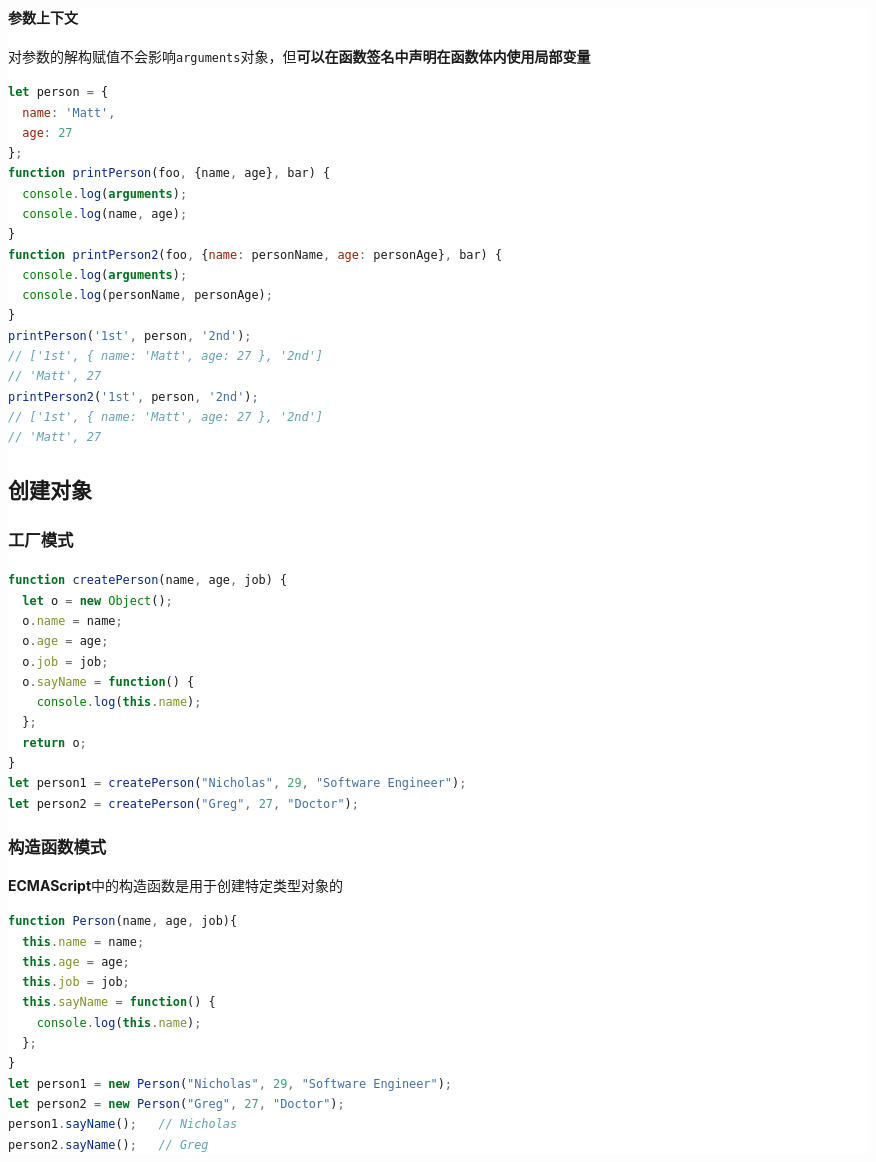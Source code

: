 #### 参数上下文

对参数的解构赋值不会影响`arguments`对象，但**可以在函数签名中声明在函数体内使用局部变量**

```js
let person = {
  name: 'Matt',
  age: 27
};
function printPerson(foo, {name, age}, bar) {
  console.log(arguments);
  console.log(name, age);
}
function printPerson2(foo, {name: personName, age: personAge}, bar) {
  console.log(arguments);
  console.log(personName, personAge);
}
printPerson('1st', person, '2nd');
// ['1st', { name: 'Matt', age: 27 }, '2nd']
// 'Matt', 27
printPerson2('1st', person, '2nd');
// ['1st', { name: 'Matt', age: 27 }, '2nd']
// 'Matt', 27
```



## 创建对象

### 工厂模式

```js
function createPerson(name, age, job) {
  let o = new Object();
  o.name = name;
  o.age = age;
  o.job = job;
  o.sayName = function() {
    console.log(this.name);
  };
  return o;
}
let person1 = createPerson("Nicholas", 29, "Software Engineer");
let person2 = createPerson("Greg", 27, "Doctor");
```

### 构造函数模式

**ECMAScript**中的构造函数是用于创建特定类型对象的

```js
function Person(name, age, job){
  this.name = name;
  this.age = age;
  this.job = job;
  this.sayName = function() {
    console.log(this.name);
  };
}
let person1 = new Person("Nicholas", 29, "Software Engineer");
let person2 = new Person("Greg", 27, "Doctor");
person1.sayName();   // Nicholas
person2.sayName();   // Greg
```
